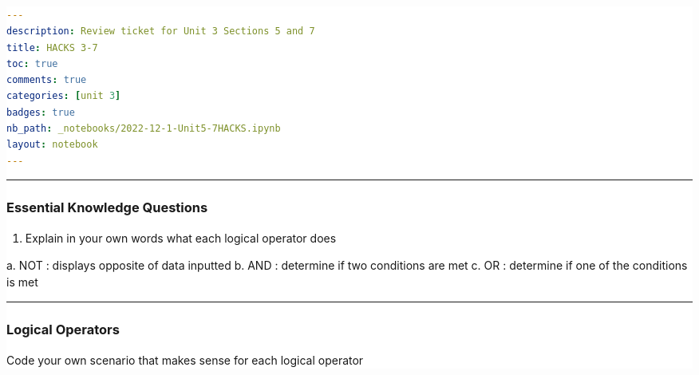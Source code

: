 ```yaml
---
description: Review ticket for Unit 3 Sections 5 and 7
title: HACKS 3-7
toc: true
comments: true
categories: [unit 3]
badges: true
nb_path: _notebooks/2022-12-1-Unit5-7HACKS.ipynb
layout: notebook
---
```




<div class="container" id="notebook-container">
        
<div class="cell border-box-sizing text_cell rendered"><div class="inner_cell">
<div class="text_cell_render border-box-sizing rendered_html">
<hr/>
</div>
</div>
</div>
<div class="cell border-box-sizing text_cell rendered"><div class="inner_cell">
<div class="text_cell_render border-box-sizing rendered_html">
<h3 id="Essential-Knowledge-Questions">Essential Knowledge Questions<a class="anchor-link" href="#Essential-Knowledge-Questions"> </a></h3>
</div>
</div>
</div>
<div class="cell border-box-sizing text_cell rendered"><div class="inner_cell">
<div class="text_cell_render border-box-sizing rendered_html">
<ol>
<li>Explain in your own words what each logical operator does</li>
</ol>

</div>
</div>
</div>
<div class="cell border-box-sizing text_cell rendered"><div class="inner_cell">
<div class="text_cell_render border-box-sizing rendered_html">
<p>a. NOT : displays opposite of data inputted
b. AND : determine if two conditions are met
c. OR : determine if one of the conditions is met</p>

</div>
</div>
</div>
<div class="cell border-box-sizing text_cell rendered"><div class="inner_cell">
<div class="text_cell_render border-box-sizing rendered_html">
<hr/>
</div>
</div>
</div>
<div class="cell border-box-sizing text_cell rendered"><div class="inner_cell">
<div class="text_cell_render border-box-sizing rendered_html">
<h3 id="Logical-Operators">Logical Operators<a class="anchor-link" href="#Logical-Operators"> </a></h3>
</div>
</div>
</div>
<div class="cell border-box-sizing text_cell rendered"><div class="inner_cell">
<div class="text_cell_render border-box-sizing rendered_html">
<p>Code your own scenario that makes sense for each logical operator</p>
